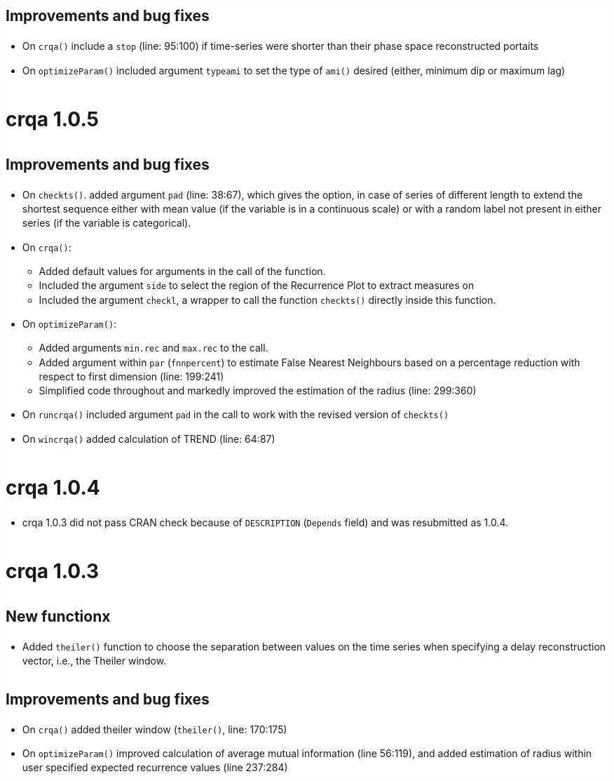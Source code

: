 ## Improvements and bug fixes

* On `crqa()` include a `stop` (line: 95:100) if time-series were shorter than their phase space reconstructed portaits

* On `optimizeParam()` included argument `typeami` to set the type of `ami()` desired (either, minimum dip or maximum lag)

# crqa 1.0.5

## Improvements and bug fixes

* On `checkts()`. added argument `pad` (line: 38:67), which gives the option, in case of series of different length to extend the shortest sequence either with mean value (if the variable is in a continuous scale) or with a random label not present in either series (if the variable is categorical).

* On `crqa()`: 
    * Added default values for arguments in the call of the function. 
    * Included the argument `side` to select the region of the Recurrence Plot to extract measures on
    * Included the argument `checkl`, a wrapper to call the function `checkts()` directly inside this function. 

* On `optimizeParam()`:
    * Added arguments `min.rec` and `max.rec` to the call. 
    * Added argument within `par` (`fnnpercent`) to estimate False Nearest Neighbours based on a percentage reduction with respect to first dimension (line: 199:241)
    * Simplified code throughout and markedly improved the estimation of the radius (line: 299:360)
    
* On `runcrqa()` included argument `pad` in the call to work with the revised version of `checkts()`

* On `wincrqa()` added calculation of TREND (line: 64:87) 

# crqa 1.0.4

* crqa 1.0.3 did not pass CRAN check because of `DESCRIPTION` (`Depends` field) and was resubmitted as 1.0.4.

# crqa 1.0.3

## New functionx 

* Added `theiler()` function to choose the separation between values on the time series when specifying a delay reconstruction vector, i.e., the Theiler window.

## Improvements and bug fixes

* On `crqa()` added theiler window (`theiler()`, line: 170:175)

* On `optimizeParam()` improved calculation of average mutual information (line 56:119), and added estimation of radius within user specified expected recurrence values (line 237:284)
